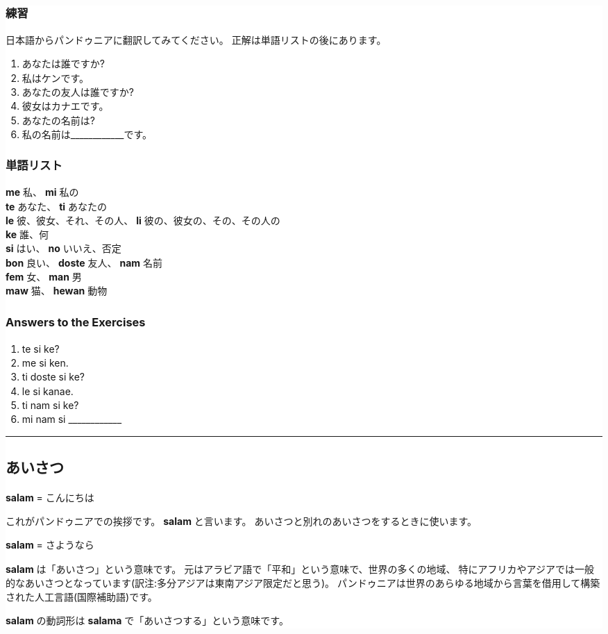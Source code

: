 
### 練習

日本語からパンドゥニアに翻訳してみてください。
正解は単語リストの後にあります。

1. あなたは誰ですか?
2. 私はケンです。
3. あなたの友人は誰ですか?
4. 彼女はカナエです。
5. あなたの名前は?
6. 私の名前は____________です。


### 単語リスト

**me** 私、 **mi** 私の  
**te** あなた、 **ti** あなたの  
**le** 彼、彼女、それ、その人、 **li** 彼の、彼女の、その、その人の  
**ke** 誰、何  
**si** はい、 **no** いいえ、否定  
**bon** 良い、 **doste** 友人、 **nam** 名前  
**fem** 女、 **man** 男  
**maw** 猫、 **hewan** 動物

### Answers to the Exercises

1. te si ke?
2. me si ken.
3. ti doste si ke?
4. le si kanae.
5. ti nam si ke?
6. mi nam si ____________


--------------------------------------------------------------------------------


## あいさつ

**salam**
= こんにちは

これがパンドゥニアでの挨拶です。 **salam** と言います。
あいさつと別れのあいさつをするときに使います。

**salam**
= さようなら

**salam** は「あいさつ」という意味です。
元はアラビア語で「平和」という意味で、世界の多くの地域、
特にアフリカやアジアでは一般的なあいさつとなっています(訳注:多分アジアは東南アジア限定だと思う)。
パンドゥニアは世界のあらゆる地域から言葉を借用して構築された人工言語(国際補助語)です。

**salam** の動詞形は **salama** で「あいさつする」という意味です。
